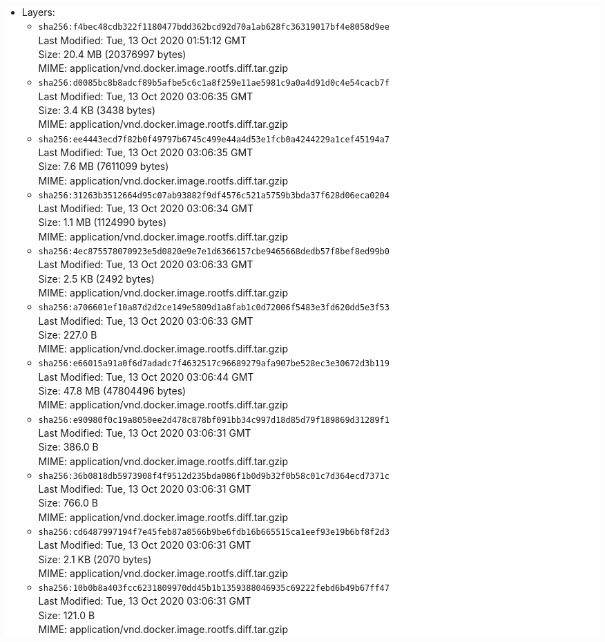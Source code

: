 -	Layers:
	-	`sha256:f4bec48cdb322f1180477bdd362bcd92d70a1ab628fc36319017bf4e8058d9ee`  
		Last Modified: Tue, 13 Oct 2020 01:51:12 GMT  
		Size: 20.4 MB (20376997 bytes)  
		MIME: application/vnd.docker.image.rootfs.diff.tar.gzip
	-	`sha256:d0085bc8b8adcf89b5afbe5c6c1a8f259e11ae5981c9a0a4d91d0c4e54cacb7f`  
		Last Modified: Tue, 13 Oct 2020 03:06:35 GMT  
		Size: 3.4 KB (3438 bytes)  
		MIME: application/vnd.docker.image.rootfs.diff.tar.gzip
	-	`sha256:ee4443ecd7f82b0f49797b6745c499e44a4d53e1fcb0a4244229a1cef45194a7`  
		Last Modified: Tue, 13 Oct 2020 03:06:35 GMT  
		Size: 7.6 MB (7611099 bytes)  
		MIME: application/vnd.docker.image.rootfs.diff.tar.gzip
	-	`sha256:31263b3512664d95c07ab93882f9df4576c521a5759b3bda37f628d06eca0204`  
		Last Modified: Tue, 13 Oct 2020 03:06:34 GMT  
		Size: 1.1 MB (1124990 bytes)  
		MIME: application/vnd.docker.image.rootfs.diff.tar.gzip
	-	`sha256:4ec875578070923e5d0820e9e7e1d6366157cbe9465668dedb57f8bef8ed99b0`  
		Last Modified: Tue, 13 Oct 2020 03:06:33 GMT  
		Size: 2.5 KB (2492 bytes)  
		MIME: application/vnd.docker.image.rootfs.diff.tar.gzip
	-	`sha256:a706601ef10a87d2d2ce149e5809d1a8fab1c0d72006f5483e3fd620dd5e3f53`  
		Last Modified: Tue, 13 Oct 2020 03:06:33 GMT  
		Size: 227.0 B  
		MIME: application/vnd.docker.image.rootfs.diff.tar.gzip
	-	`sha256:e66015a91a0f6d7adadc7f4632517c96689279afa907be528ec3e30672d3b119`  
		Last Modified: Tue, 13 Oct 2020 03:06:44 GMT  
		Size: 47.8 MB (47804496 bytes)  
		MIME: application/vnd.docker.image.rootfs.diff.tar.gzip
	-	`sha256:e90980f0c19a8050ee2d478c878bf091bb34c997d18d85d79f189869d31289f1`  
		Last Modified: Tue, 13 Oct 2020 03:06:31 GMT  
		Size: 386.0 B  
		MIME: application/vnd.docker.image.rootfs.diff.tar.gzip
	-	`sha256:36b0818db5973908f4f9512d235bda086f1b0d9b32f0b58c01c7d364ecd7371c`  
		Last Modified: Tue, 13 Oct 2020 03:06:31 GMT  
		Size: 766.0 B  
		MIME: application/vnd.docker.image.rootfs.diff.tar.gzip
	-	`sha256:cd6487997194f7e45feb87a8566b9be6fdb16b665515ca1eef93e19b6bf8f2d3`  
		Last Modified: Tue, 13 Oct 2020 03:06:31 GMT  
		Size: 2.1 KB (2070 bytes)  
		MIME: application/vnd.docker.image.rootfs.diff.tar.gzip
	-	`sha256:10b0b8a403fcc6231809970dd45b1b1359388046935c69222febd6b49b67ff47`  
		Last Modified: Tue, 13 Oct 2020 03:06:31 GMT  
		Size: 121.0 B  
		MIME: application/vnd.docker.image.rootfs.diff.tar.gzip
